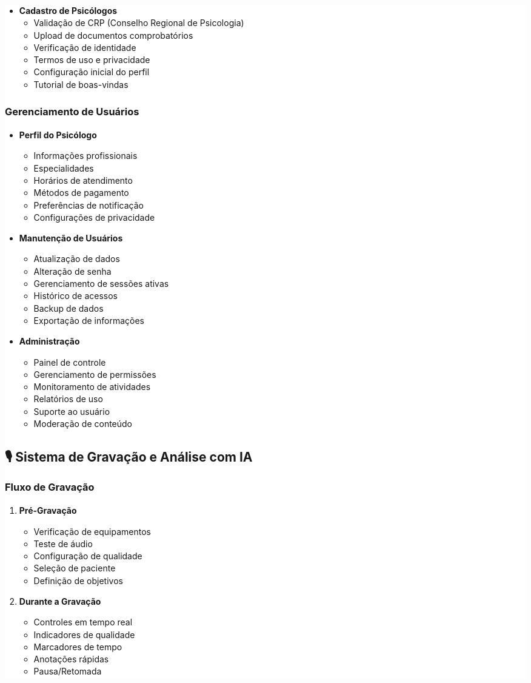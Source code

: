 - **Cadastro de Psicólogos**
  - Validação de CRP (Conselho Regional de Psicologia)
  - Upload de documentos comprobatórios
  - Verificação de identidade
  - Termos de uso e privacidade
  - Configuração inicial do perfil
  - Tutorial de boas-vindas

### Gerenciamento de Usuários

- **Perfil do Psicólogo**

  - Informações profissionais
  - Especialidades
  - Horários de atendimento
  - Métodos de pagamento
  - Preferências de notificação
  - Configurações de privacidade

- **Manutenção de Usuários**

  - Atualização de dados
  - Alteração de senha
  - Gerenciamento de sessões ativas
  - Histórico de acessos
  - Backup de dados
  - Exportação de informações

- **Administração**
  - Painel de controle
  - Gerenciamento de permissões
  - Monitoramento de atividades
  - Relatórios de uso
  - Suporte ao usuário
  - Moderação de conteúdo

## 🎙️ Sistema de Gravação e Análise com IA

### Fluxo de Gravação

1. **Pré-Gravação**

   - Verificação de equipamentos
   - Teste de áudio
   - Configuração de qualidade
   - Seleção de paciente
   - Definição de objetivos

2. **Durante a Gravação**

   - Controles em tempo real
   - Indicadores de qualidade
   - Marcadores de tempo
   - Anotações rápidas
   - Pausa/Retomada
